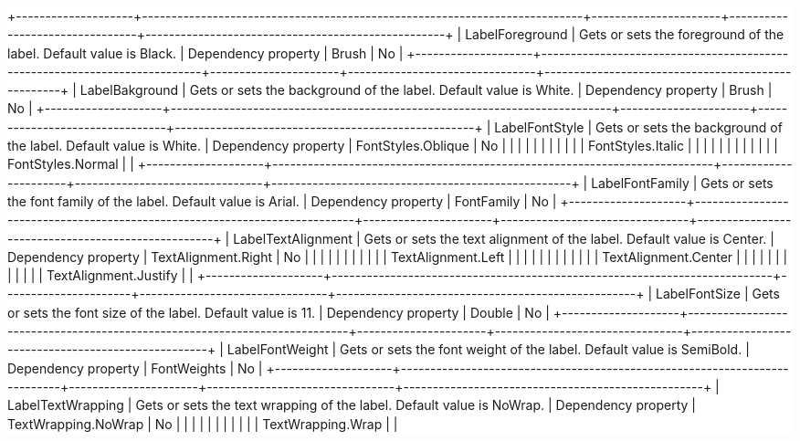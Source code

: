 +--------------------+---------------------------------------------------------------------------+----------------------+--------------------------------+---------------------------------------------------+
| LabelForeground    | Gets or sets the foreground of the label. Default value is Black.         | Dependency property  | Brush                          | No                                                |
+--------------------+---------------------------------------------------------------------------+----------------------+--------------------------------+---------------------------------------------------+
| LabelBakground     | Gets or sets the background of the label. Default value is White.         | Dependency property  | Brush                          | No                                                |
+--------------------+---------------------------------------------------------------------------+----------------------+--------------------------------+---------------------------------------------------+
| LabelFontStyle     | Gets or sets the background of the label. Default value is White.         | Dependency property  | FontStyles.Oblique             | No                                                |
|                    |                                                                           |                      |                                |                                                   |
|                    |                                                                           |                      | FontStyles.Italic              |                                                   |
|                    |                                                                           |                      |                                |                                                   |
|                    |                                                                           |                      | FontStyles.Normal              |                                                   |
+--------------------+---------------------------------------------------------------------------+----------------------+--------------------------------+---------------------------------------------------+
| LabelFontFamily    | Gets or sets the font family of the label. Default value is Arial.        | Dependency property  | FontFamily                     | No                                                |
+--------------------+---------------------------------------------------------------------------+----------------------+--------------------------------+---------------------------------------------------+
| LabelTextAlignment | Gets or sets the text alignment of the label. Default value is Center.    | Dependency property  | TextAlignment.Right            | No                                                |
|                    |                                                                           |                      |                                |                                                   |
|                    |                                                                           |                      | TextAlignment.Left             |                                                   |
|                    |                                                                           |                      |                                |                                                   |
|                    |                                                                           |                      | TextAlignment.Center           |                                                   |
|                    |                                                                           |                      |                                |                                                   |
|                    |                                                                           |                      | TextAlignment.Justify          |                                                   |
+--------------------+---------------------------------------------------------------------------+----------------------+--------------------------------+---------------------------------------------------+
| LabelFontSize      | Gets or sets the font size of the label. Default value is 11.             | Dependency property  | Double                         | No                                                |
+--------------------+---------------------------------------------------------------------------+----------------------+--------------------------------+---------------------------------------------------+
| LabelFontWeight    | Gets or sets the font weight of the label. Default value is SemiBold.     | Dependency property  | FontWeights                    | No                                                |
+--------------------+---------------------------------------------------------------------------+----------------------+--------------------------------+---------------------------------------------------+
| LabelTextWrapping  | Gets or sets the text wrapping of the label. Default value is NoWrap.     | Dependency property  | TextWrapping.NoWrap            | No                                                |
|                    |                                                                           |                      |                                |                                                   |
|                    |                                                                           |                      | TextWrapping.Wrap              |                                                   |